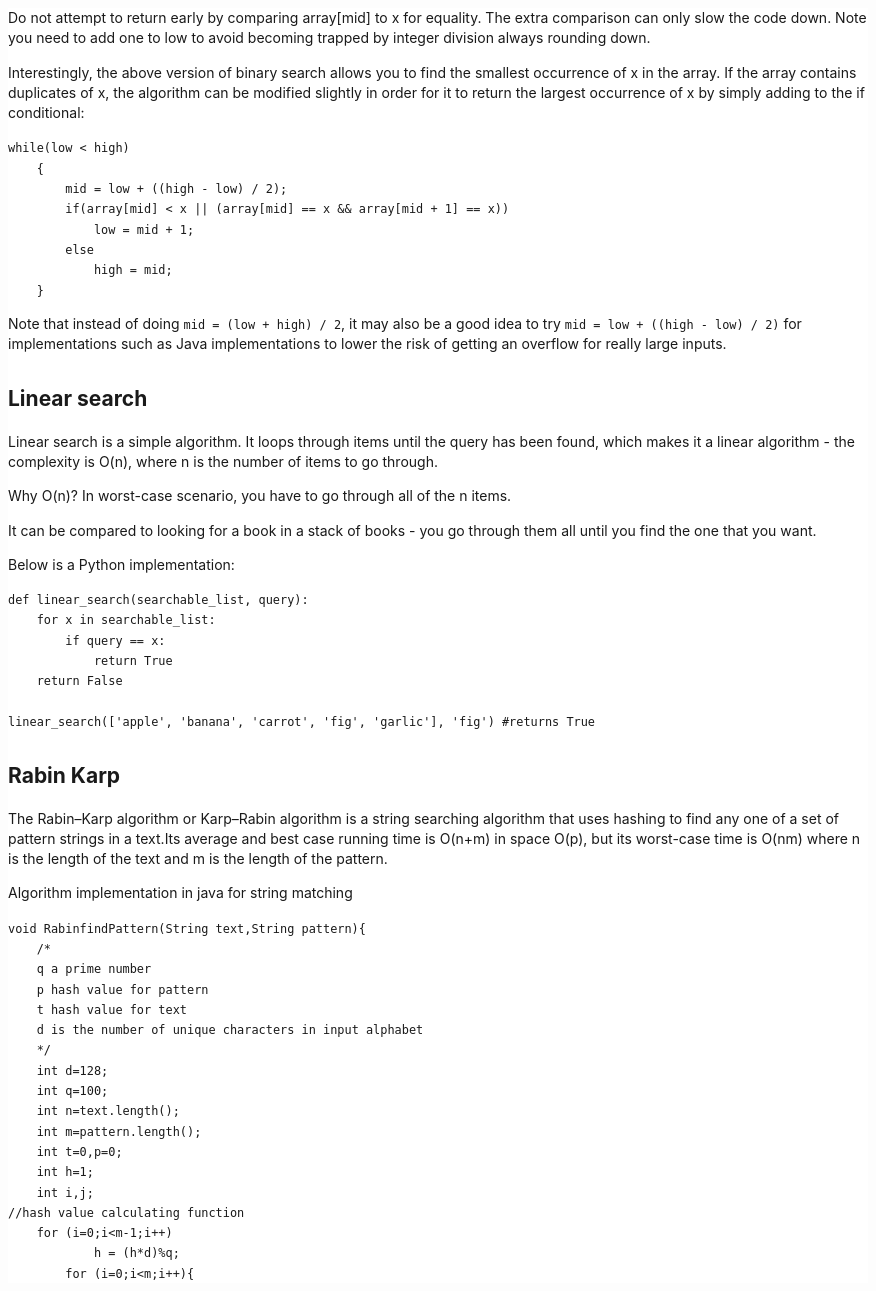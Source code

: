 Do not attempt to return early by comparing array[mid] to x for equality. The extra comparison can only slow the code down. Note you need to add one to low to avoid becoming trapped by integer division always rounding down.

Interestingly, the above version of binary search allows you to find the smallest occurrence of x in the array. If the array contains duplicates of x, the algorithm can be modified slightly in order for it to return the largest occurrence of x by simply adding to the if conditional:

    while(low < high)
        {
            mid = low + ((high - low) / 2);
            if(array[mid] < x || (array[mid] == x && array[mid + 1] == x))
                low = mid + 1;
            else
                high = mid;  
        }

Note that instead of doing `mid = (low + high) / 2`, it may also be a good idea to try `mid = low + ((high - low) / 2)` for implementations such as Java implementations to lower the risk of getting an overflow for really large inputs.
  

## Linear search
Linear search is a simple algorithm. It loops through items until the query has been found, which makes it a linear algorithm - the complexity is O(n), where n is the number of items to go through.

Why O(n)? In worst-case scenario, you have to go through all of the n items.

It can be compared to looking for a book in a stack of books - you go through them all until you find the one that you want.

Below is a Python implementation:

    def linear_search(searchable_list, query):
        for x in searchable_list:
            if query == x:
                return True
        return False
    
    linear_search(['apple', 'banana', 'carrot', 'fig', 'garlic'], 'fig') #returns True

## Rabin Karp
The Rabin–Karp algorithm or Karp–Rabin algorithm is a string searching algorithm that uses  hashing to find any one of a set of pattern strings in a text.Its average and best case running time is O(n+m) in space O(p), but its worst-case time is O(nm) where n is the length of the text and m is the length of the pattern.

Algorithm implementation in java for string matching


    void RabinfindPattern(String text,String pattern){
        /*
        q a prime number
        p hash value for pattern
        t hash value for text
        d is the number of unique characters in input alphabet
        */
        int d=128;
        int q=100;
        int n=text.length();
        int m=pattern.length();
        int t=0,p=0;
        int h=1;
        int i,j;
    //hash value calculating function
        for (i=0;i<m-1;i++)
                h = (h*d)%q;
            for (i=0;i<m;i++){

  [1]: https://i.stack.imgur.com/UyxRr.jpg